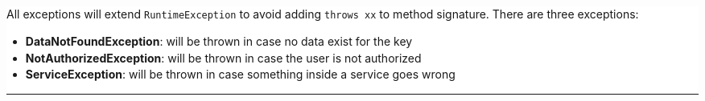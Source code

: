 All exceptions will extend `RuntimeException` to avoid adding `throws xx` to method signature. There are three exceptions:

* **DataNotFoundException**: will be thrown in case no data exist for the key
* **NotAuthorizedException**: will be thrown in case the user is not authorized
* **ServiceException**: will be thrown in case something inside a service goes wrong


* **








